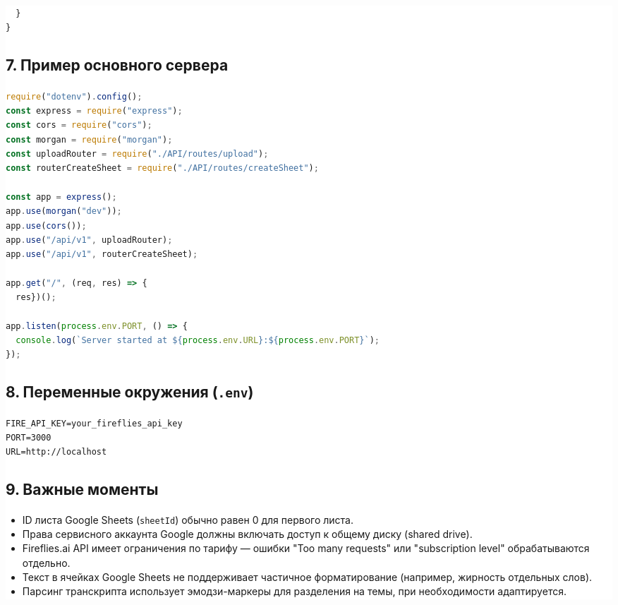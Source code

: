 ```js
  }
}
```

## 7. Пример основного сервера

```js
require("dotenv").config();
const express = require("express");
const cors = require("cors");
const morgan = require("morgan");
const uploadRouter = require("./API/routes/upload");
const routerCreateSheet = require("./API/routes/createSheet");

const app = express();
app.use(morgan("dev"));
app.use(cors());
app.use("/api/v1", uploadRouter);
app.use("/api/v1", routerCreateSheet);

app.get("/", (req, res) => {
  res})();

app.listen(process.env.PORT, () => {
  console.log(`Server started at ${process.env.URL}:${process.env.PORT}`);
});
```

## 8. Переменные окружения (`.env`)

```.env
FIRE_API_KEY=your_fireflies_api_key
PORT=3000
URL=http://localhost
```

## 9. Важные моменты

- ID листа Google Sheets (`sheetId`) обычно равен 0 для первого листа.
- Права сервисного аккаунта Google должны включать доступ к общему диску (shared drive).
- Fireflies.ai API имеет ограничения по тарифу — ошибки "Too many requests" или "subscription level" обрабатываются отдельно.
- Текст в ячейках Google Sheets не поддерживает частичное форматирование (например, жирность отдельных слов).
- Парсинг транскрипта использует эмодзи-маркеры для разделения на темы, при необходимости адаптируется.
